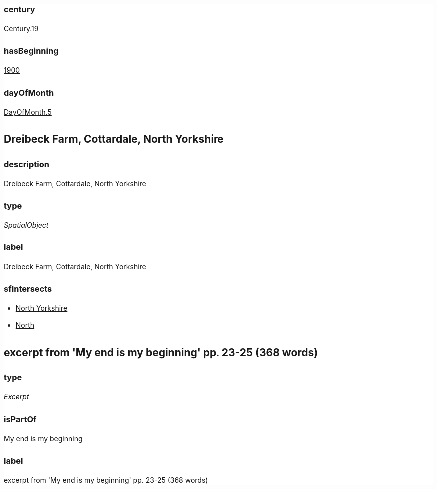 ### century


[Century.19](#Century.19)

### hasBeginning


[1900](#1900)

### dayOfMonth


[DayOfMonth.5](#DayOfMonth.5)

## Dreibeck Farm, Cottardale, North Yorkshire

### description


Dreibeck Farm, Cottardale, North Yorkshire

### type


*SpatialObject*

### label


Dreibeck Farm, Cottardale, North Yorkshire

### sfIntersects

 - [North Yorkshire](#North-Yorkshire)

 - [North](#North)

## excerpt from 'My end is my beginning' pp. 23-25 (368 words)

### type


*Excerpt*

### isPartOf


[My end is my beginning](#My-end-is-my-beginning)

### label


excerpt from 'My end is my beginning' pp. 23-25 (368 words)
